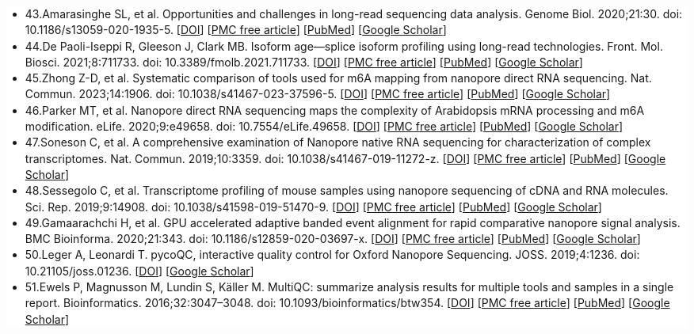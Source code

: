 * 43.Amarasinghe SL, et al. Opportunities and challenges in long-read sequencing data analysis. Genome Biol. 2020;21:30. doi: 10.1186/s13059-020-1935-5. [[DOI](https://doi.org/10.1186/s13059-020-1935-5)] [[PMC free article](/articles/PMC7006217/)] [[PubMed](https://pubmed.ncbi.nlm.nih.gov/32033565/)] [[Google Scholar](https://scholar.google.com/scholar_lookup?journal=Genome%20Biol.&title=Opportunities%20and%20challenges%20in%20long-read%20sequencing%20data%20analysis&author=SL%20Amarasinghe&volume=21&publication_year=2020&pages=30&pmid=32033565&doi=10.1186/s13059-020-1935-5&)]
* 44.De Paoli-Iseppi R, Gleeson J, Clark MB. Isoform age—splice isoform profiling using long-read technologies. Front. Mol. Biosci. 2021;8:711733. doi: 10.3389/fmolb.2021.711733. [[DOI](https://doi.org/10.3389/fmolb.2021.711733)] [[PMC free article](/articles/PMC8364947/)] [[PubMed](https://pubmed.ncbi.nlm.nih.gov/34409069/)] [[Google Scholar](https://scholar.google.com/scholar_lookup?journal=Front.%20Mol.%20Biosci.&title=Isoform%20age%E2%80%94splice%20isoform%20profiling%20using%20long-read%20technologies&author=R%20De%20Paoli-Iseppi&author=J%20Gleeson&author=MB%20Clark&volume=8&publication_year=2021&pages=711733&pmid=34409069&doi=10.3389/fmolb.2021.711733&)]
* 45.Zhong Z-D, et al. Systematic comparison of tools used for m6A mapping from nanopore direct RNA sequencing. Nat. Commun. 2023;14:1906. doi: 10.1038/s41467-023-37596-5. [[DOI](https://doi.org/10.1038/s41467-023-37596-5)] [[PMC free article](/articles/PMC10076423/)] [[PubMed](https://pubmed.ncbi.nlm.nih.gov/37019930/)] [[Google Scholar](https://scholar.google.com/scholar_lookup?journal=Nat.%20Commun.&title=Systematic%20comparison%20of%20tools%20used%20for%20m6A%20mapping%20from%20nanopore%20direct%20RNA%20sequencing&author=Z-D%20Zhong&volume=14&publication_year=2023&pages=1906&pmid=37019930&doi=10.1038/s41467-023-37596-5&)]
* 46.Parker MT, et al. Nanopore direct RNA sequencing maps the complexity of Arabidopsis mRNA processing and m6A modification. eLife. 2020;9:e49658. doi: 10.7554/eLife.49658. [[DOI](https://doi.org/10.7554/eLife.49658)] [[PMC free article](/articles/PMC6959997/)] [[PubMed](https://pubmed.ncbi.nlm.nih.gov/31931956/)] [[Google Scholar](https://scholar.google.com/scholar_lookup?journal=eLife&title=Nanopore%20direct%20RNA%20sequencing%20maps%20the%20complexity%20of%20Arabidopsis%20mRNA%20processing%20and%20m6A%20modification&author=MT%20Parker&volume=9&publication_year=2020&pages=e49658&pmid=31931956&doi=10.7554/eLife.49658&)]
* 47.Soneson C, et al. A comprehensive examination of Nanopore native RNA sequencing for characterization of complex transcriptomes. Nat. Commun. 2019;10:3359. doi: 10.1038/s41467-019-11272-z. [[DOI](https://doi.org/10.1038/s41467-019-11272-z)] [[PMC free article](/articles/PMC6668388/)] [[PubMed](https://pubmed.ncbi.nlm.nih.gov/31366910/)] [[Google Scholar](https://scholar.google.com/scholar_lookup?journal=Nat.%20Commun.&title=A%20comprehensive%20examination%20of%20Nanopore%20native%20RNA%20sequencing%20for%20characterization%20of%20complex%20transcriptomes&author=C%20Soneson&volume=10&publication_year=2019&pages=3359&pmid=31366910&doi=10.1038/s41467-019-11272-z&)]
* 48.Sessegolo C, et al. Transcriptome profiling of mouse samples using nanopore sequencing of cDNA and RNA molecules. Sci. Rep. 2019;9:14908. doi: 10.1038/s41598-019-51470-9. [[DOI](https://doi.org/10.1038/s41598-019-51470-9)] [[PMC free article](/articles/PMC6797730/)] [[PubMed](https://pubmed.ncbi.nlm.nih.gov/31624302/)] [[Google Scholar](https://scholar.google.com/scholar_lookup?journal=Sci.%20Rep.&title=Transcriptome%20profiling%20of%20mouse%20samples%20using%20nanopore%20sequencing%20of%20cDNA%20and%20RNA%20molecules&author=C%20Sessegolo&volume=9&publication_year=2019&pages=14908&pmid=31624302&doi=10.1038/s41598-019-51470-9&)]
* 49.Gamaarachchi H, et al. GPU accelerated adaptive banded event alignment for rapid comparative nanopore signal analysis. BMC Bioinforma. 2020;21:343. doi: 10.1186/s12859-020-03697-x. [[DOI](https://doi.org/10.1186/s12859-020-03697-x)] [[PMC free article](/articles/PMC7430849/)] [[PubMed](https://pubmed.ncbi.nlm.nih.gov/32758139/)] [[Google Scholar](https://scholar.google.com/scholar_lookup?journal=BMC%20Bioinforma.&title=GPU%20accelerated%20adaptive%20banded%20event%20alignment%20for%20rapid%20comparative%20nanopore%20signal%20analysis&author=H%20Gamaarachchi&volume=21&publication_year=2020&pages=343&pmid=32758139&doi=10.1186/s12859-020-03697-x&)]
* 50.Leger A, Leonardi T. pycoQC, interactive quality control for Oxford Nanopore Sequencing. JOSS. 2019;4:1236. doi: 10.21105/joss.01236. [[DOI](https://doi.org/10.21105/joss.01236)] [[Google Scholar](https://scholar.google.com/scholar_lookup?journal=JOSS&title=pycoQC,%20interactive%20quality%20control%20for%20Oxford%20Nanopore%20Sequencing&author=A%20Leger&author=T%20Leonardi&volume=4&publication_year=2019&pages=1236&doi=10.21105/joss.01236&)]
* 51.Ewels P, Magnusson M, Lundin S, Käller M. MultiQC: summarize analysis results for multiple tools and samples in a single report. Bioinformatics. 2016;32:3047–3048. doi: 10.1093/bioinformatics/btw354. [[DOI](https://doi.org/10.1093/bioinformatics/btw354)] [[PMC free article](/articles/PMC5039924/)] [[PubMed](https://pubmed.ncbi.nlm.nih.gov/27312411/)] [[Google Scholar](https://scholar.google.com/scholar_lookup?journal=Bioinformatics&title=MultiQC:%20summarize%20analysis%20results%20for%20multiple%20tools%20and%20samples%20in%20a%20single%20report&author=P%20Ewels&author=M%20Magnusson&author=S%20Lundin&author=M%20K%C3%A4ller&volume=32&publication_year=2016&pages=3047-3048&pmid=27312411&doi=10.1093/bioinformatics/btw354&)]